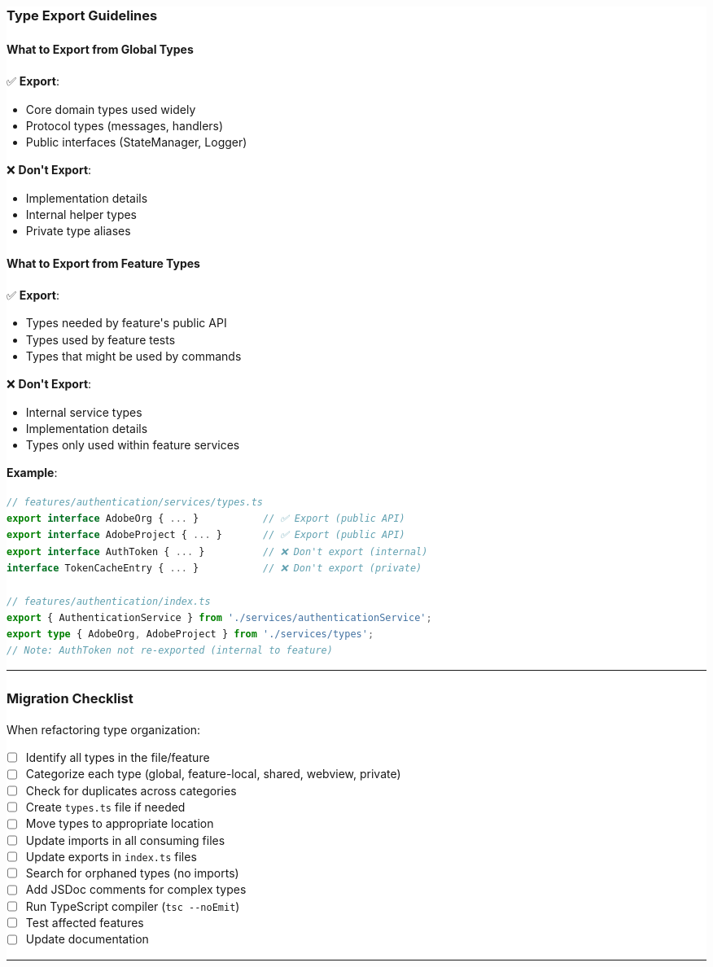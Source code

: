 ### Type Export Guidelines

#### What to Export from Global Types

✅ **Export**:
- Core domain types used widely
- Protocol types (messages, handlers)
- Public interfaces (StateManager, Logger)

❌ **Don't Export**:
- Implementation details
- Internal helper types
- Private type aliases

#### What to Export from Feature Types

✅ **Export**:
- Types needed by feature's public API
- Types used by feature tests
- Types that might be used by commands

❌ **Don't Export**:
- Internal service types
- Implementation details
- Types only used within feature services

**Example**:
```typescript
// features/authentication/services/types.ts
export interface AdobeOrg { ... }           // ✅ Export (public API)
export interface AdobeProject { ... }       // ✅ Export (public API)
export interface AuthToken { ... }          // ❌ Don't export (internal)
interface TokenCacheEntry { ... }           // ❌ Don't export (private)

// features/authentication/index.ts
export { AuthenticationService } from './services/authenticationService';
export type { AdobeOrg, AdobeProject } from './services/types';
// Note: AuthToken not re-exported (internal to feature)
```

---

### Migration Checklist

When refactoring type organization:

- [ ] Identify all types in the file/feature
- [ ] Categorize each type (global, feature-local, shared, webview, private)
- [ ] Check for duplicates across categories
- [ ] Create `types.ts` file if needed
- [ ] Move types to appropriate location
- [ ] Update imports in all consuming files
- [ ] Update exports in `index.ts` files
- [ ] Search for orphaned types (no imports)
- [ ] Add JSDoc comments for complex types
- [ ] Run TypeScript compiler (`tsc --noEmit`)
- [ ] Test affected features
- [ ] Update documentation

---